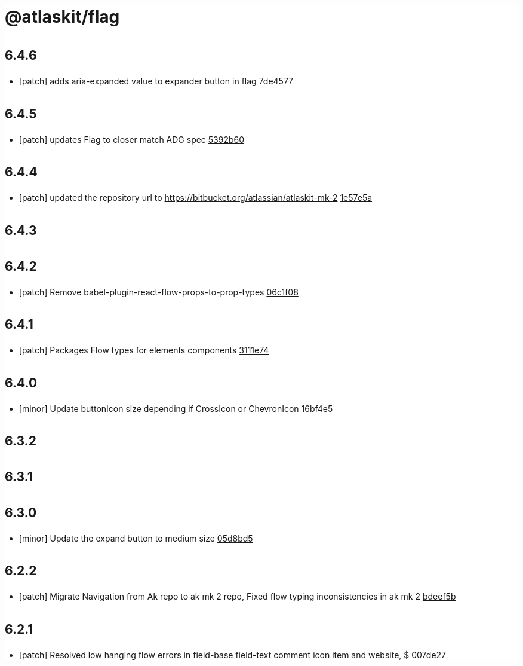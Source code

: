 # @atlaskit/flag

## 6.4.6
- [patch] adds aria-expanded value to expander button in flag [7de4577](https://bitbucket.org/atlassian/atlaskit-mk-2/commits/7de4577)

## 6.4.5
- [patch] updates Flag to closer match ADG spec [5392b60](https://bitbucket.org/atlassian/atlaskit-mk-2/commits/5392b60)

## 6.4.4
- [patch] updated the repository url to https://bitbucket.org/atlassian/atlaskit-mk-2 [1e57e5a](https://bitbucket.org/atlassian/atlaskit-mk-2/commits/1e57e5a)

## 6.4.3

## 6.4.2
- [patch] Remove babel-plugin-react-flow-props-to-prop-types [06c1f08](https://bitbucket.org/atlassian/atlaskit-mk-2/commits/06c1f08)

## 6.4.1
- [patch] Packages Flow types for elements components [3111e74](https://bitbucket.org/atlassian/atlaskit-mk-2/commits/3111e74)

## 6.4.0
- [minor] Update buttonIcon size depending if CrossIcon or ChevronIcon [16bf4e5](https://bitbucket.org/atlassian/atlaskit-mk-2/commits/16bf4e5)

## 6.3.2

## 6.3.1

## 6.3.0


- [minor] Update the expand button to medium size [05d8bd5](https://bitbucket.org/atlassian/atlaskit-mk-2/commits/05d8bd5)

## 6.2.2

- [patch] Migrate Navigation from Ak repo to ak mk 2 repo, Fixed flow typing inconsistencies in ak mk 2 [bdeef5b](https://bitbucket.org/atlassian/atlaskit-mk-2/commits/bdeef5b)

## 6.2.1
- [patch] Resolved low hanging flow errors in field-base field-text comment icon item and website, $ [007de27](https://bitbucket.org/atlassian/atlaskit-mk-2/commits/007de27)
